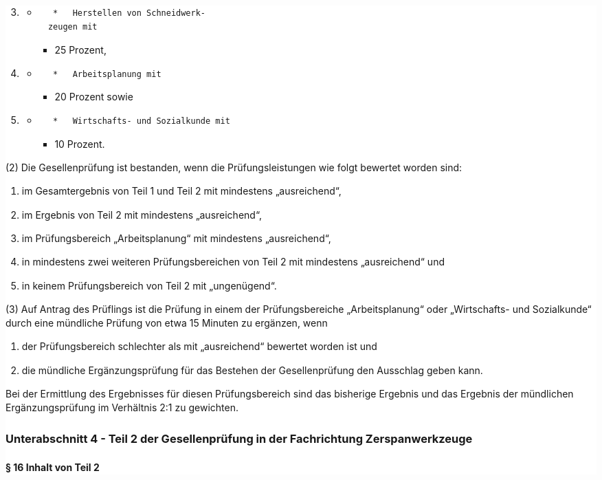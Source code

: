 

3.
    *        *   Herstellen von Schneidwerk-
            zeugen mit

        *   25 Prozent,





4.
    *        *   Arbeitsplanung mit

        *   20 Prozent sowie





5.
    *        *   Wirtschafts- und Sozialkunde mit

        *   10 Prozent.







(2) Die Gesellenprüfung ist bestanden, wenn die Prüfungsleistungen wie folgt bewertet worden sind:

1.  im Gesamtergebnis von Teil 1 und Teil 2 mit mindestens „ausreichend“,


2.  im Ergebnis von Teil 2 mit mindestens „ausreichend“,


3.  im Prüfungsbereich „Arbeitsplanung“ mit mindestens „ausreichend“,


4.  in mindestens zwei weiteren Prüfungsbereichen von Teil 2 mit mindestens „ausreichend“ und


5.  in keinem Prüfungsbereich von Teil 2 mit „ungenügend“.




(3) Auf Antrag des Prüflings ist die Prüfung in einem der Prüfungsbereiche „Arbeitsplanung“ oder „Wirtschafts- und Sozialkunde“ durch eine mündliche Prüfung von etwa 15 Minuten zu ergänzen, wenn

1.  der Prüfungsbereich schlechter als mit „ausreichend“ bewertet worden ist und


2.  die mündliche Ergänzungsprüfung für das Bestehen der Gesellenprüfung den Ausschlag geben kann.



Bei der Ermittlung des Ergebnisses für diesen Prüfungsbereich sind das bisherige Ergebnis und das Ergebnis der mündlichen Ergänzungsprüfung im Verhältnis 2:1 zu gewichten.


### Unterabschnitt 4 - Teil 2 der Gesellenprüfung in der Fachrichtung Zerspanwerkzeuge


#### § 16 Inhalt von Teil 2
